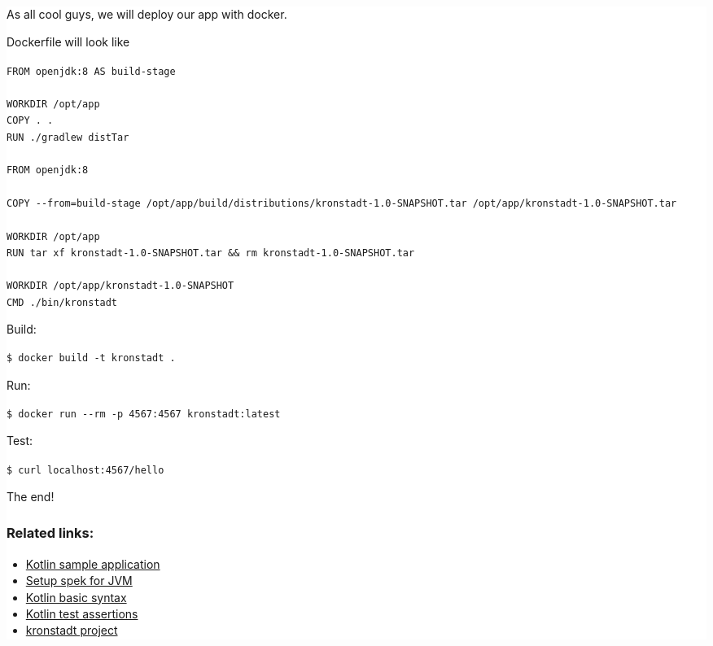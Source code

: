 As all cool guys, we will deploy our app with docker.

Dockerfile will look like

```
FROM openjdk:8 AS build-stage

WORKDIR /opt/app
COPY . .
RUN ./gradlew distTar

FROM openjdk:8

COPY --from=build-stage /opt/app/build/distributions/kronstadt-1.0-SNAPSHOT.tar /opt/app/kronstadt-1.0-SNAPSHOT.tar

WORKDIR /opt/app
RUN tar xf kronstadt-1.0-SNAPSHOT.tar && rm kronstadt-1.0-SNAPSHOT.tar

WORKDIR /opt/app/kronstadt-1.0-SNAPSHOT
CMD ./bin/kronstadt
```

Build:

```
$ docker build -t kronstadt .
```

Run:

```
$ docker run --rm -p 4567:4567 kronstadt:latest
```

Test:

```
$ curl localhost:4567/hello
```

The end!

### Related links:

- [Kotlin sample application](https://docs.gradle.org/current/samples/sample_kotlin_application.html)
- [Setup spek for JVM](https://www.spekframework.org/setup-jvm/)
- [Kotlin basic syntax](https://kotlinlang.org/docs/reference/basic-syntax.html)
- [Kotlin test assertions](https://kotlinlang.org/api/latest/kotlin.test/kotlin.test/#functions)
- [kronstadt project](https://github.com/tank-bohr/kronstadt)
